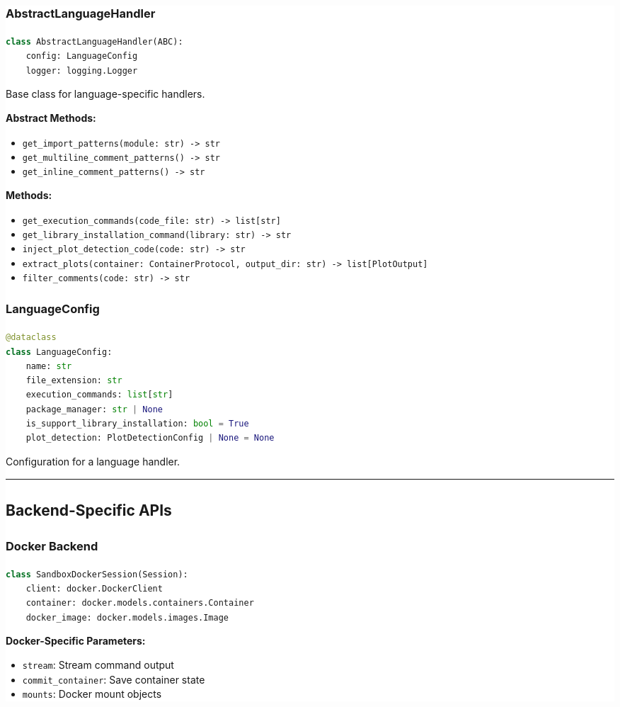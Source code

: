### AbstractLanguageHandler

```python
class AbstractLanguageHandler(ABC):
    config: LanguageConfig
    logger: logging.Logger
```

Base class for language-specific handlers.

**Abstract Methods:**

- `get_import_patterns(module: str) -> str`
- `get_multiline_comment_patterns() -> str`
- `get_inline_comment_patterns() -> str`

**Methods:**

- `get_execution_commands(code_file: str) -> list[str]`
- `get_library_installation_command(library: str) -> str`
- `inject_plot_detection_code(code: str) -> str`
- `extract_plots(container: ContainerProtocol, output_dir: str) -> list[PlotOutput]`
- `filter_comments(code: str) -> str`

### LanguageConfig

```python
@dataclass
class LanguageConfig:
    name: str
    file_extension: str
    execution_commands: list[str]
    package_manager: str | None
    is_support_library_installation: bool = True
    plot_detection: PlotDetectionConfig | None = None
```

Configuration for a language handler.

---

## Backend-Specific APIs

### Docker Backend

```python
class SandboxDockerSession(Session):
    client: docker.DockerClient
    container: docker.models.containers.Container
    docker_image: docker.models.images.Image
```

**Docker-Specific Parameters:**
- `stream`: Stream command output
- `commit_container`: Save container state
- `mounts`: Docker mount objects
